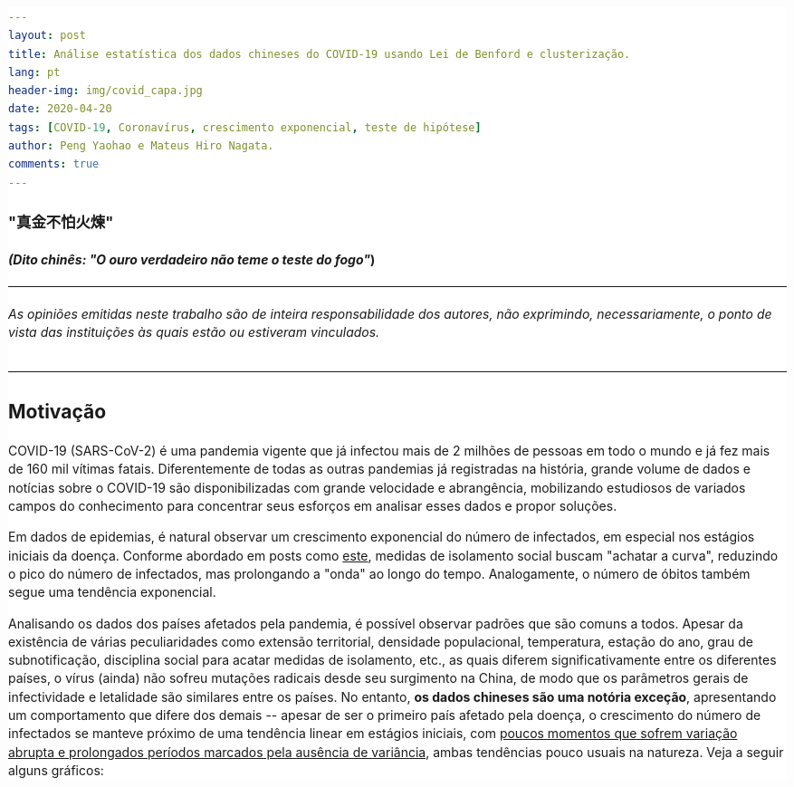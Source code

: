 ```yaml
---
layout: post
title: Análise estatística dos dados chineses do COVID-19 usando Lei de Benford e clusterização.
lang: pt
header-img: img/covid_capa.jpg
date: 2020-04-20
tags: [COVID-19, Coronavírus, crescimento exponencial, teste de hipótese]
author: Peng Yaohao e Mateus Hiro Nagata.
comments: true
---
```


### "真金不怕火煉" 
#### *(Dito chinês: "O ouro verdadeiro não teme o teste do fogo"*)


---

###### As opiniões emitidas neste trabalho são de inteira responsabilidade dos autores, não exprimindo, necessariamente, o ponto de vista das instituições às quais estão ou estiveram vinculados.

---

## Motivação

COVID-19 (SARS-CoV-2) é uma pandemia vigente que já infectou mais de 2 milhões de pessoas em todo o mundo e já fez mais de 160 mil vítimas fatais. Diferentemente de todas as outras pandemias já registradas na história, grande volume de dados e notícias sobre o COVID-19 são disponibilizadas com grande velocidade e abrangência, mobilizando estudiosos de variados campos do conhecimento para concentrar seus esforços em analisar esses dados e propor soluções.

Em dados de epidemias, é natural observar um crescimento exponencial do número de infectados, em especial nos estágios iniciais da doença. Conforme abordado em posts como [este](https://medium.com/@tomaspueyo/coronavirus-the-hammer-and-the-dance-be9337092b56), medidas de isolamento social buscam "achatar a curva", reduzindo o pico do número de infectados, mas prolongando a "onda" ao longo do tempo. Analogamente, o número de óbitos também segue uma tendência exponencial. 

Analisando os dados dos países afetados pela pandemia, é possível observar padrões que são comuns a todos. Apesar da existência de várias peculiaridades como extensão territorial, densidade populacional, temperatura, estação do ano, grau de subnotificação, disciplina social para acatar medidas de isolamento, etc., as quais diferem significativamente entre os diferentes países, o vírus (ainda) não sofreu mutações radicais desde seu surgimento na China, de modo que os parâmetros gerais de infectividade e letalidade são similares entre os países. No entanto, **os dados chineses são uma notória exceção**, apresentando um comportamento que difere dos demais -- apesar de ser o primeiro país afetado pela doença, o crescimento do número de infectados se manteve próximo de uma tendência linear em estágios iniciais, com <ins> poucos momentos que sofrem variação abrupta e prolongados períodos marcados pela ausência de variância</ins>, ambas tendências pouco usuais na natureza. Veja a seguir alguns gráficos:
